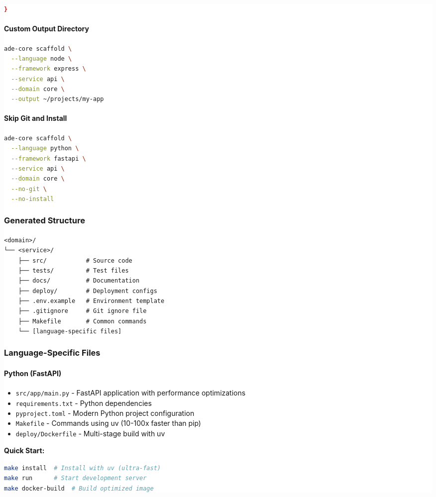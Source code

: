 ```json
}
```

#### Custom Output Directory

```bash
ade-core scaffold \
  --language node \
  --framework express \
  --service api \
  --domain core \
  --output ~/projects/my-app
```

#### Skip Git and Install

```bash
ade-core scaffold \
  --language python \
  --framework fastapi \
  --service api \
  --domain core \
  --no-git \
  --no-install
```

### Generated Structure

```
<domain>/
└── <service>/
    ├── src/           # Source code
    ├── tests/         # Test files
    ├── docs/          # Documentation
    ├── deploy/        # Deployment configs
    ├── .env.example   # Environment template
    ├── .gitignore     # Git ignore file
    ├── Makefile       # Common commands
    └── [language-specific files]
```

### Language-Specific Files

#### Python (FastAPI)
- `src/app/main.py` - FastAPI application with performance optimizations
- `requirements.txt` - Python dependencies
- `pyproject.toml` - Modern Python project configuration
- `Makefile` - Commands using uv (10-100x faster than pip)
- `deploy/Dockerfile` - Multi-stage build with uv

**Quick Start:**
```bash
make install  # Install with uv (ultra-fast)
make run      # Start development server
make docker-build  # Build optimized image
```
